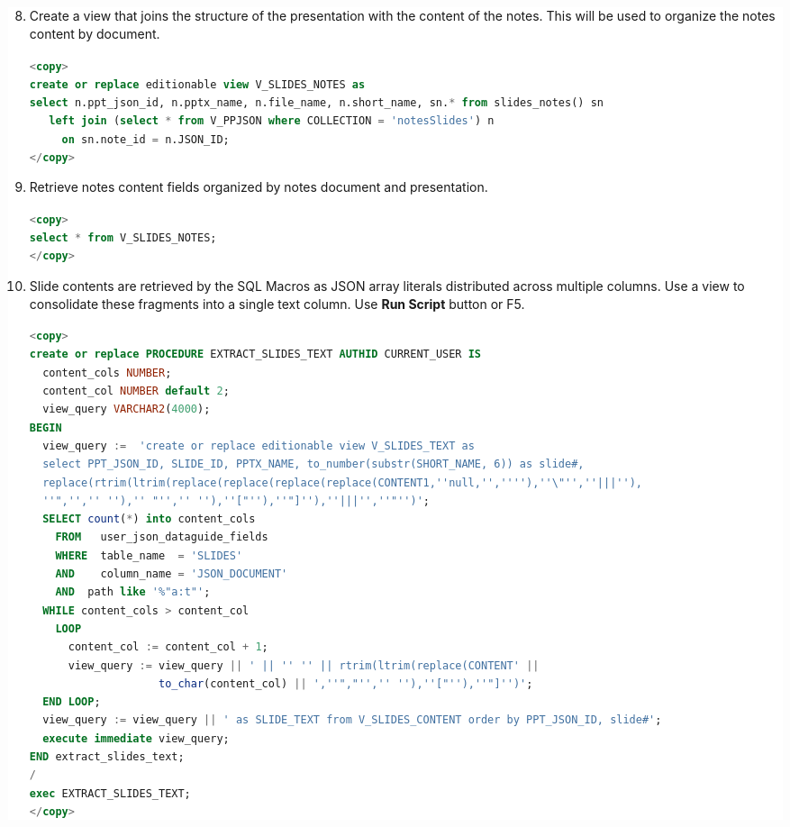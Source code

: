 8. Create a view that joins the structure of the presentation with the content of the notes. This will be used to organize the notes content by document.

    ````sql
    <copy>
    create or replace editionable view V_SLIDES_NOTES as
    select n.ppt_json_id, n.pptx_name, n.file_name, n.short_name, sn.* from slides_notes() sn
       left join (select * from V_PPJSON where COLLECTION = 'notesSlides') n
         on sn.note_id = n.JSON_ID;
    </copy>
    ````

9. Retrieve notes content fields organized by notes document and presentation.

    ````sql
    <copy>
    select * from V_SLIDES_NOTES;
    </copy>
    ````

10. Slide contents are retrieved by the SQL Macros as JSON array literals distributed across multiple columns. Use a view to consolidate these fragments into a single text column. Use **Run Script** button or F5.

    ````sql
    <copy>
    create or replace PROCEDURE EXTRACT_SLIDES_TEXT AUTHID CURRENT_USER IS
      content_cols NUMBER;
      content_col NUMBER default 2;
      view_query VARCHAR2(4000);
    BEGIN
      view_query :=  'create or replace editionable view V_SLIDES_TEXT as
      select PPT_JSON_ID, SLIDE_ID, PPTX_NAME, to_number(substr(SHORT_NAME, 6)) as slide#,
      replace(rtrim(ltrim(replace(replace(replace(replace(CONTENT1,''null,'',''''),''\"'',''|||''),
      ''",'','' ''),'' "'','' ''),''["''),''"]''),''|||'',''"'')';
      SELECT count(*) into content_cols
        FROM   user_json_dataguide_fields
        WHERE  table_name  = 'SLIDES'
        AND    column_name = 'JSON_DOCUMENT'
        AND	 path like '%"a:t"';
      WHILE content_cols > content_col
        LOOP
          content_col := content_col + 1;
          view_query := view_query || ' || '' '' || rtrim(ltrim(replace(CONTENT' ||
                        to_char(content_col) || ',''","'','' ''),''["''),''"]'')';
      END LOOP;
      view_query := view_query || ' as SLIDE_TEXT from V_SLIDES_CONTENT order by PPT_JSON_ID, slide#';
      execute immediate view_query;
    END extract_slides_text;
    /
    exec EXTRACT_SLIDES_TEXT;
    </copy>
    ````
